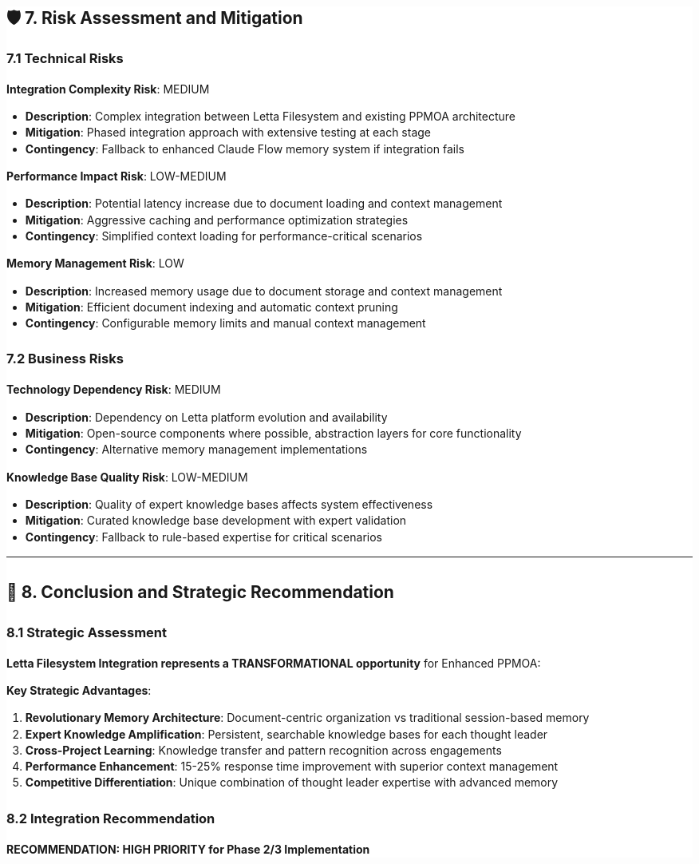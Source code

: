 
## 🛡️ 7. Risk Assessment and Mitigation

### 7.1 Technical Risks

**Integration Complexity Risk**: MEDIUM
- **Description**: Complex integration between Letta Filesystem and existing PPMOA architecture
- **Mitigation**: Phased integration approach with extensive testing at each stage
- **Contingency**: Fallback to enhanced Claude Flow memory system if integration fails

**Performance Impact Risk**: LOW-MEDIUM  
- **Description**: Potential latency increase due to document loading and context management
- **Mitigation**: Aggressive caching and performance optimization strategies
- **Contingency**: Simplified context loading for performance-critical scenarios

**Memory Management Risk**: LOW
- **Description**: Increased memory usage due to document storage and context management
- **Mitigation**: Efficient document indexing and automatic context pruning
- **Contingency**: Configurable memory limits and manual context management

### 7.2 Business Risks

**Technology Dependency Risk**: MEDIUM
- **Description**: Dependency on Letta platform evolution and availability
- **Mitigation**: Open-source components where possible, abstraction layers for core functionality
- **Contingency**: Alternative memory management implementations

**Knowledge Base Quality Risk**: LOW-MEDIUM
- **Description**: Quality of expert knowledge bases affects system effectiveness
- **Mitigation**: Curated knowledge base development with expert validation
- **Contingency**: Fallback to rule-based expertise for critical scenarios

---

## 🎯 8. Conclusion and Strategic Recommendation

### 8.1 Strategic Assessment

**Letta Filesystem Integration represents a TRANSFORMATIONAL opportunity** for Enhanced PPMOA:

**Key Strategic Advantages**:
1. **Revolutionary Memory Architecture**: Document-centric organization vs traditional session-based memory
2. **Expert Knowledge Amplification**: Persistent, searchable knowledge bases for each thought leader
3. **Cross-Project Learning**: Knowledge transfer and pattern recognition across engagements
4. **Performance Enhancement**: 15-25% response time improvement with superior context management
5. **Competitive Differentiation**: Unique combination of thought leader expertise with advanced memory

### 8.2 Integration Recommendation

**RECOMMENDATION: HIGH PRIORITY for Phase 2/3 Implementation**
